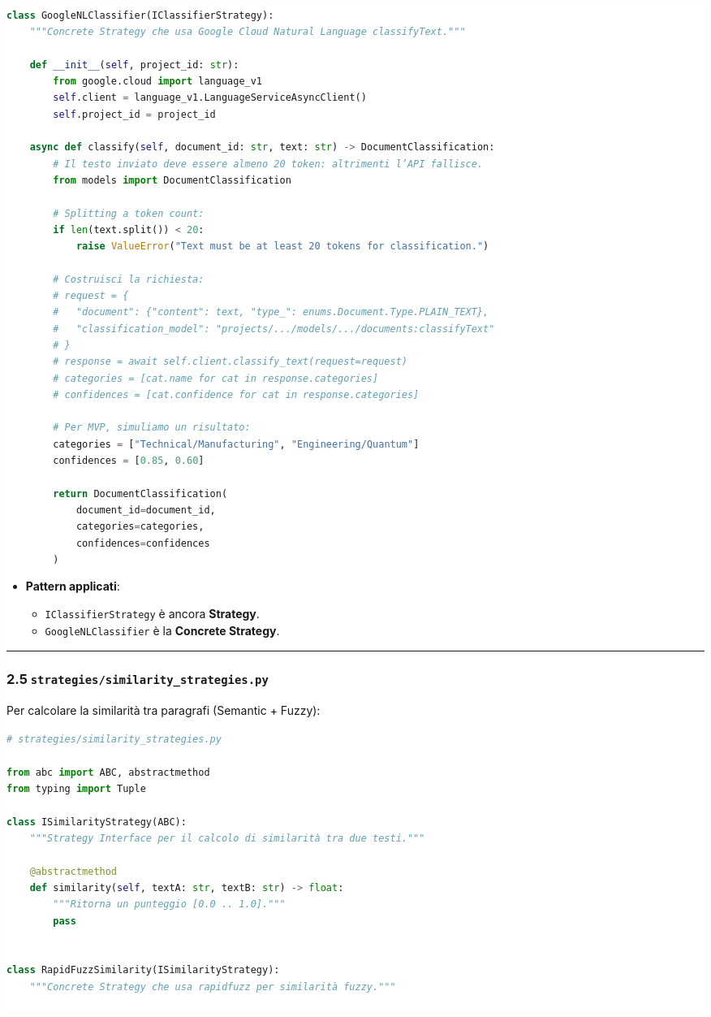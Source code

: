 ```python
class GoogleNLClassifier(IClassifierStrategy):
    """Concrete Strategy che usa Google Cloud Natural Language classifyText."""
    
    def __init__(self, project_id: str):
        from google.cloud import language_v1
        self.client = language_v1.LanguageServiceAsyncClient()
        self.project_id = project_id
    
    async def classify(self, document_id: str, text: str) -> DocumentClassification:
        # Il testo inviato deve essere almeno 20 token: altrimenti l’API fallisce.
        from models import DocumentClassification
        
        # Splitting a token count:
        if len(text.split()) < 20:
            raise ValueError("Text must be at least 20 tokens for classification.")
        
        # Costruisci la richiesta:
        # request = {
        #   "document": {"content": text, "type_": enums.Document.Type.PLAIN_TEXT},
        #   "classification_model": "projects/.../models/.../documents:classifyText"
        # }
        # response = await self.client.classify_text(request=request)
        # categories = [cat.name for cat in response.categories]
        # confidences = [cat.confidence for cat in response.categories]
        
        # Per MVP, simuliamo un risultato:
        categories = ["Technical/Manufacturing", "Engineering/Quantum"]
        confidences = [0.85, 0.60]
        
        return DocumentClassification(
            document_id=document_id,
            categories=categories,
            confidences=confidences
        )
```

* **Pattern applicati**:

  * `IClassifierStrategy` è ancora **Strategy**.
  * `GoogleNLClassifier` è la **Concrete Strategy**.

---

### 2.5 `strategies/similarity_strategies.py`

Per calcolare la similarità tra paragrafi (Semantic + Fuzzy):

```python
# strategies/similarity_strategies.py

from abc import ABC, abstractmethod
from typing import Tuple

class ISimilarityStrategy(ABC):
    """Strategy Interface per il calcolo di similarità tra due testi."""
    
    @abstractmethod
    def similarity(self, textA: str, textB: str) -> float:
        """Ritorna un punteggio [0.0 .. 1.0]."""
        pass


class RapidFuzzSimilarity(ISimilarityStrategy):
    """Concrete Strategy che usa rapidfuzz per similarità fuzzy."""
    
```